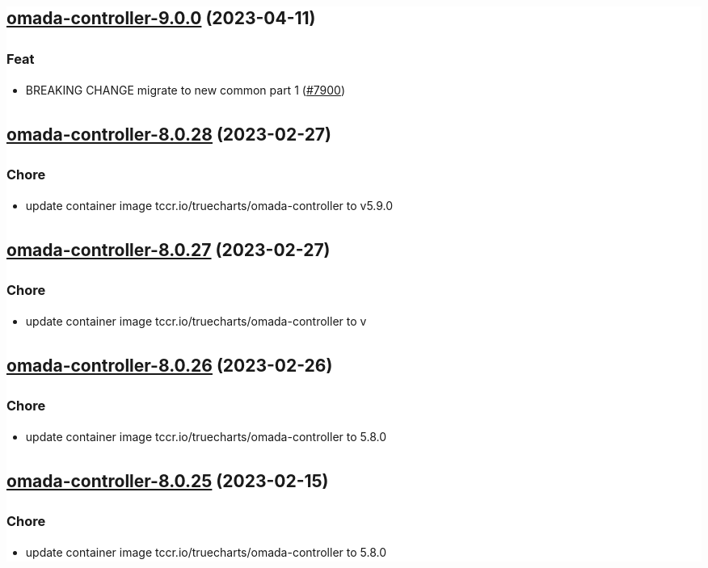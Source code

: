 

## [omada-controller-9.0.0](https://github.com/truecharts/charts/compare/omada-controller-8.0.28...omada-controller-9.0.0) (2023-04-11)

### Feat

- BREAKING CHANGE migrate to new common part 1 ([#7900](https://github.com/truecharts/charts/issues/7900))
  
  


## [omada-controller-8.0.28](https://github.com/truecharts/charts/compare/omada-controller-8.0.27...omada-controller-8.0.28) (2023-02-27)

### Chore

- update container image tccr.io/truecharts/omada-controller to v5.9.0
  
  


## [omada-controller-8.0.27](https://github.com/truecharts/charts/compare/omada-controller-8.0.26...omada-controller-8.0.27) (2023-02-27)

### Chore

- update container image tccr.io/truecharts/omada-controller to v
  
  


## [omada-controller-8.0.26](https://github.com/truecharts/charts/compare/omada-controller-8.0.25...omada-controller-8.0.26) (2023-02-26)

### Chore

- update container image tccr.io/truecharts/omada-controller to 5.8.0
  
  


## [omada-controller-8.0.25](https://github.com/truecharts/charts/compare/omada-controller-8.0.24...omada-controller-8.0.25) (2023-02-15)

### Chore

- update container image tccr.io/truecharts/omada-controller to 5.8.0
  